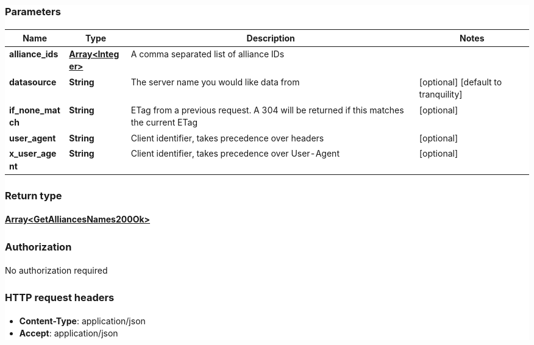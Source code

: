 ### Parameters

Name | Type | Description  | Notes
------------- | ------------- | ------------- | -------------
 **alliance_ids** | [**Array&lt;Integer&gt;**](Integer.md)| A comma separated list of alliance IDs | 
 **datasource** | **String**| The server name you would like data from | [optional] [default to tranquility]
 **if_none_match** | **String**| ETag from a previous request. A 304 will be returned if this matches the current ETag | [optional] 
 **user_agent** | **String**| Client identifier, takes precedence over headers | [optional] 
 **x_user_agent** | **String**| Client identifier, takes precedence over User-Agent | [optional] 

### Return type

[**Array&lt;GetAlliancesNames200Ok&gt;**](GetAlliancesNames200Ok.md)

### Authorization

No authorization required

### HTTP request headers

 - **Content-Type**: application/json
 - **Accept**: application/json



